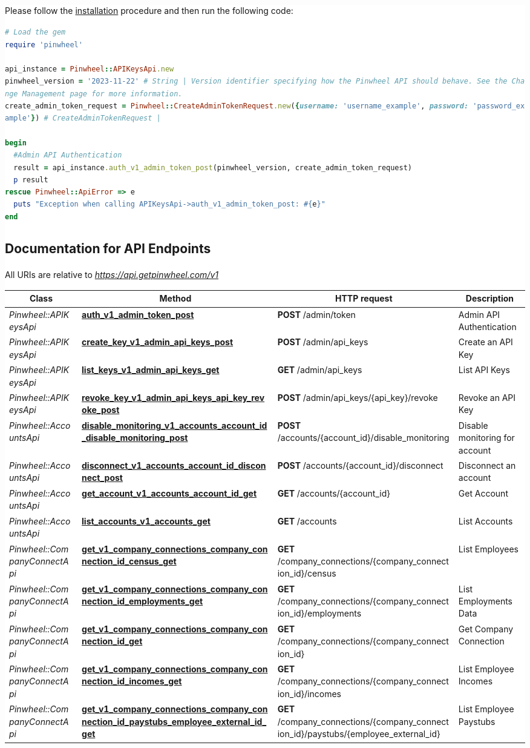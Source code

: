 Please follow the [installation](#installation) procedure and then run the following code:

```ruby
# Load the gem
require 'pinwheel'

api_instance = Pinwheel::APIKeysApi.new
pinwheel_version = '2023-11-22' # String | Version identifier specifying how the Pinwheel API should behave. See the Change Management page for more information.
create_admin_token_request = Pinwheel::CreateAdminTokenRequest.new({username: 'username_example', password: 'password_example'}) # CreateAdminTokenRequest | 

begin
  #Admin API Authentication
  result = api_instance.auth_v1_admin_token_post(pinwheel_version, create_admin_token_request)
  p result
rescue Pinwheel::ApiError => e
  puts "Exception when calling APIKeysApi->auth_v1_admin_token_post: #{e}"
end

```

## Documentation for API Endpoints

All URIs are relative to *https://api.getpinwheel.com/v1*

Class | Method | HTTP request | Description
------------ | ------------- | ------------- | -------------
*Pinwheel::APIKeysApi* | [**auth_v1_admin_token_post**](docs/APIKeysApi.md#auth_v1_admin_token_post) | **POST** /admin/token | Admin API Authentication
*Pinwheel::APIKeysApi* | [**create_key_v1_admin_api_keys_post**](docs/APIKeysApi.md#create_key_v1_admin_api_keys_post) | **POST** /admin/api_keys | Create an API Key
*Pinwheel::APIKeysApi* | [**list_keys_v1_admin_api_keys_get**](docs/APIKeysApi.md#list_keys_v1_admin_api_keys_get) | **GET** /admin/api_keys | List API Keys
*Pinwheel::APIKeysApi* | [**revoke_key_v1_admin_api_keys_api_key_revoke_post**](docs/APIKeysApi.md#revoke_key_v1_admin_api_keys_api_key_revoke_post) | **POST** /admin/api_keys/{api_key}/revoke | Revoke an API Key
*Pinwheel::AccountsApi* | [**disable_monitoring_v1_accounts_account_id_disable_monitoring_post**](docs/AccountsApi.md#disable_monitoring_v1_accounts_account_id_disable_monitoring_post) | **POST** /accounts/{account_id}/disable_monitoring | Disable monitoring for account
*Pinwheel::AccountsApi* | [**disconnect_v1_accounts_account_id_disconnect_post**](docs/AccountsApi.md#disconnect_v1_accounts_account_id_disconnect_post) | **POST** /accounts/{account_id}/disconnect | Disconnect an account
*Pinwheel::AccountsApi* | [**get_account_v1_accounts_account_id_get**](docs/AccountsApi.md#get_account_v1_accounts_account_id_get) | **GET** /accounts/{account_id} | Get Account
*Pinwheel::AccountsApi* | [**list_accounts_v1_accounts_get**](docs/AccountsApi.md#list_accounts_v1_accounts_get) | **GET** /accounts | List Accounts
*Pinwheel::CompanyConnectApi* | [**get_v1_company_connections_company_connection_id_census_get**](docs/CompanyConnectApi.md#get_v1_company_connections_company_connection_id_census_get) | **GET** /company_connections/{company_connection_id}/census | List Employees
*Pinwheel::CompanyConnectApi* | [**get_v1_company_connections_company_connection_id_employments_get**](docs/CompanyConnectApi.md#get_v1_company_connections_company_connection_id_employments_get) | **GET** /company_connections/{company_connection_id}/employments | List Employments Data
*Pinwheel::CompanyConnectApi* | [**get_v1_company_connections_company_connection_id_get**](docs/CompanyConnectApi.md#get_v1_company_connections_company_connection_id_get) | **GET** /company_connections/{company_connection_id} | Get Company Connection
*Pinwheel::CompanyConnectApi* | [**get_v1_company_connections_company_connection_id_incomes_get**](docs/CompanyConnectApi.md#get_v1_company_connections_company_connection_id_incomes_get) | **GET** /company_connections/{company_connection_id}/incomes | List Employee Incomes
*Pinwheel::CompanyConnectApi* | [**get_v1_company_connections_company_connection_id_paystubs_employee_external_id_get**](docs/CompanyConnectApi.md#get_v1_company_connections_company_connection_id_paystubs_employee_external_id_get) | **GET** /company_connections/{company_connection_id}/paystubs/{employee_external_id} | List Employee Paystubs